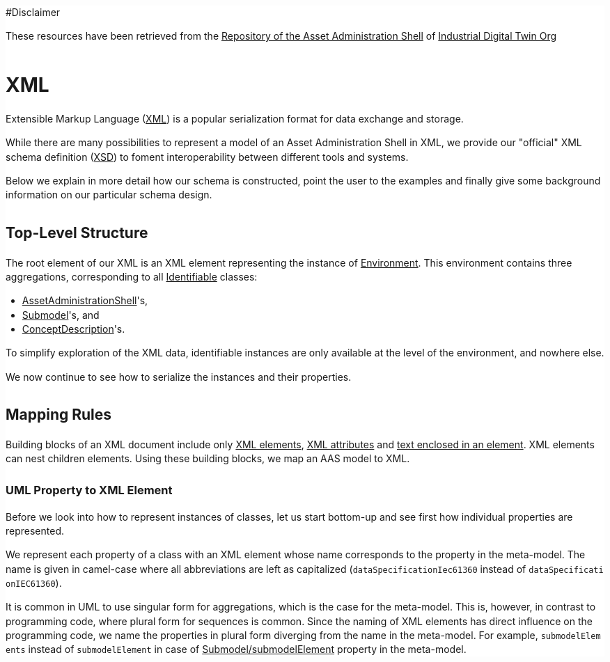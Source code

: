 #Disclaimer

These resources have been retrieved from the [Repository of the Asset Administration Shell] of [Industrial Digital Twin Org]

[Repository of the Asset Administration Shell]: https://github.com/admin-shell-io/aas-specs
[Industrial Digital Twin Org]: https://github.com/admin-shell-io/aas-specs

# XML

Extensible Markup Language ([XML]) is a popular serialization format for data exchange and storage.

[XML]: https://www.w3.org/TR/2008/REC-xml-20081126/

While there are many possibilities to represent a model of an Asset Administration Shell in XML, we provide our "official" XML schema definition ([XSD]) to foment interoperability between different tools and systems.

[XSD]: https://www.w3.org/TR/xmlschema-0/

Below we explain in more detail how our schema is constructed, point the user to the examples and finally give some background information on our particular schema design.

## Top-Level Structure

The root element of our XML is an XML element representing the instance of [Environment].
This environment contains three aggregations, corresponding to all [Identifiable] classes:

* [AssetAdministrationShell]'s,
* [Submodel]'s, and
* [ConceptDescription]'s.

[Environment]: https://www.plattform-i40.de/IP/Redaktion/DE/Downloads/Publikation/Details_of_the_Asset_Administration_Shell_Part1_V3.pdf?__blob=publicationFile&v=10#page=82

[Identifiable]: https://www.plattform-i40.de/IP/Redaktion/DE/Downloads/Publikation/Details_of_the_Asset_Administration_Shell_Part1_V3.pdf?__blob=publicationFile&v=10#page=51

[AssetAdministrationShell]: https://www.plattform-i40.de/IP/Redaktion/DE/Downloads/Publikation/Details_of_the_Asset_Administration_Shell_Part1_V3.pdf?__blob=publicationFile&v=10#page=57

[Submodel]: https://www.plattform-i40.de/IP/Redaktion/DE/Downloads/Publikation/Details_of_the_Asset_Administration_Shell_Part1_V3.pdf?__blob=publicationFile&v=10#page=61

[ConceptDescription]: https://www.plattform-i40.de/IP/Redaktion/DE/Downloads/Publikation/Details_of_the_Asset_Administration_Shell_Part1_V3.pdf?__blob=publicationFile&v=10#page=81

To simplify exploration of the XML data, identifiable instances are only available at the level of the environment, and nowhere else.

We now continue to see how to serialize the instances and their properties.

## Mapping Rules

Building blocks of an XML document include only [XML elements], [XML attributes] and [text enclosed in an element].
XML elements can nest children elements.
Using these building blocks, we map an AAS model to XML.

[XML elements]: https://www.w3schools.com/xml/xml_elements.asp

[XML attributes]: https://www.w3schools.com/xml/xml_attributes.asp

[text enclosed in an element]: https://www.w3schools.com/xml/xml_elements.asp

### UML Property to XML Element

Before we look into how to represent instances of classes, let us start bottom-up and see first how individual properties are represented.

We represent each property of a class with an XML element whose name corresponds to the property in the meta-model.
The name is given in camel-case where all abbreviations are left as capitalized (``dataSpecificationIec61360`` instead of ``dataSpecificationIEC61360``).

It is common in UML to use singular form for aggregations, which is the case for the meta-model.
This is, however, in contrast to programming code, where plural form for sequences is common.
Since the naming of XML elements has direct influence on the programming code, we name the properties in plural form diverging from the name in the meta-model. 
For example, ``submodelElements`` instead of ``submodelElement`` in case of [Submodel/submodelElement] property in the meta-model.


[Submodel/submodelElement]: https://www.plattform-i40.de/IP/Redaktion/DE/Downloads/Publikation/Details_of_the_Asset_Administration_Shell_Part1_V3.pdf?__blob=publicationFile&v=10#page=61
[as code in aas-core-meta]: https://github.com/aas-core-works/aas-core-meta/blob/95055a55a8c8f60d75fb48c26eb932ff99945dd2/tests/test_v3rc2.py#L1122
[diff]: https://en.wikipedia.org/wiki/Diff
[Background]: #Background
[5.7.12 Primitive and Simple Data Types]: https://www.plattform-i40.de/IP/Redaktion/DE/Downloads/Publikation/Details_of_the_Asset_Administration_Shell_Part1_V3.pdf?__blob=publicationFile&v=10#page=95
[Why no XML attributes?]: why-no-xml-attributes
[Instances of Classes as Attribute Values]: #Instances-of-Classes-as-Attribute-Values
[Submodel/submodelElement]: https://www.plattform-i40.de/IP/Redaktion/DE/Downloads/Publikation/Details_of_the_Asset_Administration_Shell_Part1_V3.pdf?__blob=publicationFile&v=10#page=61
[SubmodelElement]: https://www.plattform-i40.de/IP/Redaktion/DE/Downloads/Publikation/Details_of_the_Asset_Administration_Shell_Part1_V3.pdf?__blob=publicationFile&v=10#page=62
[Property]: https://www.plattform-i40.de/IP/Redaktion/DE/Downloads/Publikation/Details_of_the_Asset_Administration_Shell_Part1_V3.pdf?__blob=publicationFile&v=10#page=75
[Range]: https://www.plattform-i40.de/IP/Redaktion/DE/Downloads/Publikation/Details_of_the_Asset_Administration_Shell_Part1_V3.pdf?__blob=publicationFile&v=10#page=76
[OpenAPI 3 specification on polymorphism]: https://swagger.io/docs/specification/data-models/inheritance-and-polymorphism/
[Instances Serialized with Discriminator]: #Instances-Serialized-with-Discriminator
[EntityType/CoManagedEntity]: https://www.plattform-i40.de/IP/Redaktion/DE/Downloads/Publikation/Details_of_the_Asset_Administration_Shell_Part1_V3.pdf?__blob=publicationFile&v=10#page=71
[Direction/input]: https://www.plattform-i40.de/IP/Redaktion/DE/Downloads/Publikation/Details_of_the_Asset_Administration_Shell_Part1_V3.pdf?__blob=publicationFile&v=10#page=66
[6 Predefined Data Specification Templates]: https://www.plattform-i40.de/IP/Redaktion/DE/Downloads/Publikation/Details_of_the_Asset_Administration_Shell_Part1_V3.pdf?__blob=publicationFile&v=10#page=106
[9.2.5 Embedded Data Specifications]: https://www.plattform-i40.de/IP/Redaktion/DE/Downloads/Publikation/Details_of_the_Asset_Administration_Shell_Part1_V3.pdf?__blob=publicationFile&v=10#page=150
[HasDataSpecification]: https://www.plattform-i40.de/IP/Redaktion/DE/Downloads/Publikation/Details_of_the_Asset_Administration_Shell_Part1_V3.pdf?__blob=publicationFile&v=10#page=56
[aas-core-meta]: https://github.com/aas-core-works/aas-core-meta
[aas-core-codegen]: https://github.com/aas-core-works/aas-core-codegen